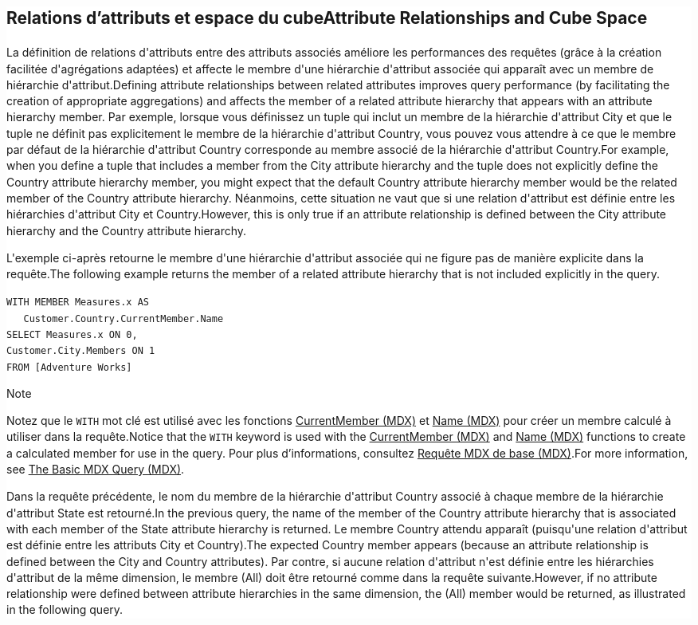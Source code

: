 ##  <a name="attribute-relationships-and-cube-space"></a><a name="AttribRelationships"></a><span data-ttu-id="ba996-133">Relations d’attributs et espace du cube</span><span class="sxs-lookup"><span data-stu-id="ba996-133">Attribute Relationships and Cube Space</span></span>  
 <span data-ttu-id="ba996-134">La définition de relations d'attributs entre des attributs associés améliore les performances des requêtes (grâce à la création facilitée d'agrégations adaptées) et affecte le membre d'une hiérarchie d'attribut associée qui apparaît avec un membre de hiérarchie d'attribut.</span><span class="sxs-lookup"><span data-stu-id="ba996-134">Defining attribute relationships between related attributes improves query performance (by facilitating the creation of appropriate aggregations) and affects the member of a related attribute hierarchy that appears with an attribute hierarchy member.</span></span> <span data-ttu-id="ba996-135">Par exemple, lorsque vous définissez un tuple qui inclut un membre de la hiérarchie d'attribut City et que le tuple ne définit pas explicitement le membre de la hiérarchie d'attribut Country, vous pouvez vous attendre à ce que le membre par défaut de la hiérarchie d'attribut Country corresponde au membre associé de la hiérarchie d'attribut Country.</span><span class="sxs-lookup"><span data-stu-id="ba996-135">For example, when you define a tuple that includes a member from the City attribute hierarchy and the tuple does not explicitly define the Country attribute hierarchy member, you might expect that the default Country attribute hierarchy member would be the related member of the Country attribute hierarchy.</span></span> <span data-ttu-id="ba996-136">Néanmoins, cette situation ne vaut que si une relation d'attribut est définie entre les hiérarchies d'attribut City et Country.</span><span class="sxs-lookup"><span data-stu-id="ba996-136">However, this is only true if an attribute relationship is defined between the City attribute hierarchy and the Country attribute hierarchy.</span></span>  
  
 <span data-ttu-id="ba996-137">L'exemple ci-après retourne le membre d'une hiérarchie d'attribut associée qui ne figure pas de manière explicite dans la requête.</span><span class="sxs-lookup"><span data-stu-id="ba996-137">The following example returns the member of a related attribute hierarchy that is not included explicitly in the query.</span></span>  
  
```  
WITH MEMBER Measures.x AS   
   Customer.Country.CurrentMember.Name  
SELECT Measures.x ON 0,  
Customer.City.Members ON 1  
FROM [Adventure Works]  
```  
  
> [!NOTE]  
>  <span data-ttu-id="ba996-138">Notez que le `WITH` mot clé est utilisé avec les fonctions [CurrentMember (MDX)](/sql/mdx/current-mdx) et [Name (MDX)](/sql/mdx/members-string-mdx) pour créer un membre calculé à utiliser dans la requête.</span><span class="sxs-lookup"><span data-stu-id="ba996-138">Notice that the `WITH` keyword is used with the [CurrentMember (MDX)](/sql/mdx/current-mdx) and [Name (MDX)](/sql/mdx/members-string-mdx) functions to create a calculated member for use in the query.</span></span> <span data-ttu-id="ba996-139">Pour plus d’informations, consultez [Requête MDX de base &#40;MDX&#41;](mdx-query-the-basic-query.md).</span><span class="sxs-lookup"><span data-stu-id="ba996-139">For more information, see [The Basic MDX Query &#40;MDX&#41;](mdx-query-the-basic-query.md).</span></span>  
  
 <span data-ttu-id="ba996-140">Dans la requête précédente, le nom du membre de la hiérarchie d'attribut Country associé à chaque membre de la hiérarchie d'attribut State est retourné.</span><span class="sxs-lookup"><span data-stu-id="ba996-140">In the previous query, the name of the member of the Country attribute hierarchy that is associated with each member of the State attribute hierarchy is returned.</span></span> <span data-ttu-id="ba996-141">Le membre Country attendu apparaît (puisqu'une relation d'attribut est définie entre les attributs City et Country).</span><span class="sxs-lookup"><span data-stu-id="ba996-141">The expected Country member appears (because an attribute relationship is defined between the City and Country attributes).</span></span> <span data-ttu-id="ba996-142">Par contre, si aucune relation d'attribut n'est définie entre les hiérarchies d'attribut de la même dimension, le membre (All) doit être retourné comme dans la requête suivante.</span><span class="sxs-lookup"><span data-stu-id="ba996-142">However, if no attribute relationship were defined between attribute hierarchies in the same dimension, the (All) member would be returned, as illustrated in the following query.</span></span>  
  